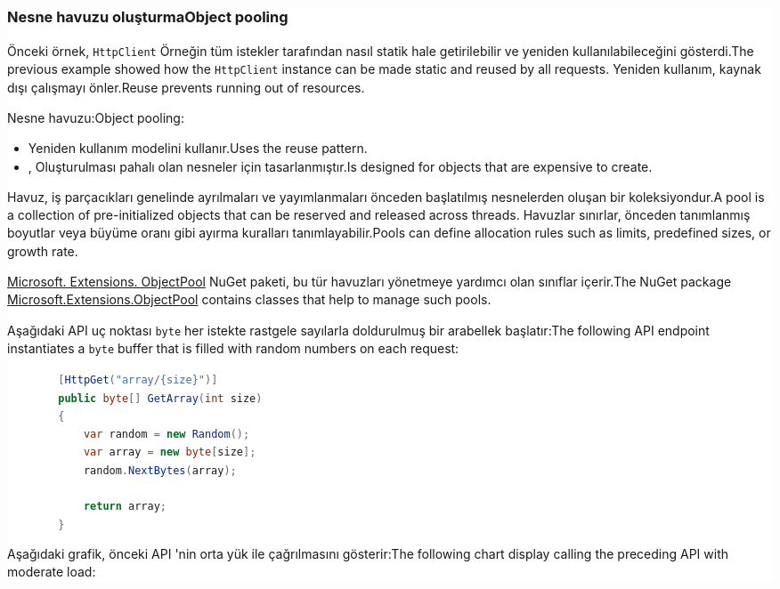 ### <a name="object-pooling"></a><span data-ttu-id="f51c3-307">Nesne havuzu oluşturma</span><span class="sxs-lookup"><span data-stu-id="f51c3-307">Object pooling</span></span>

<span data-ttu-id="f51c3-308">Önceki örnek, `HttpClient` Örneğin tüm istekler tarafından nasıl statik hale getirilebilir ve yeniden kullanılabileceğini gösterdi.</span><span class="sxs-lookup"><span data-stu-id="f51c3-308">The previous example showed how the `HttpClient` instance can be made static and reused by all requests.</span></span> <span data-ttu-id="f51c3-309">Yeniden kullanım, kaynak dışı çalışmayı önler.</span><span class="sxs-lookup"><span data-stu-id="f51c3-309">Reuse prevents running out of resources.</span></span>

<span data-ttu-id="f51c3-310">Nesne havuzu:</span><span class="sxs-lookup"><span data-stu-id="f51c3-310">Object pooling:</span></span>

* <span data-ttu-id="f51c3-311">Yeniden kullanım modelini kullanır.</span><span class="sxs-lookup"><span data-stu-id="f51c3-311">Uses the reuse pattern.</span></span>
* <span data-ttu-id="f51c3-312">, Oluşturulması pahalı olan nesneler için tasarlanmıştır.</span><span class="sxs-lookup"><span data-stu-id="f51c3-312">Is designed for objects that are expensive to create.</span></span>

<span data-ttu-id="f51c3-313">Havuz, iş parçacıkları genelinde ayrılmaları ve yayımlanmaları önceden başlatılmış nesnelerden oluşan bir koleksiyondur.</span><span class="sxs-lookup"><span data-stu-id="f51c3-313">A pool is a collection of pre-initialized objects that can be reserved and released across threads.</span></span> <span data-ttu-id="f51c3-314">Havuzlar sınırlar, önceden tanımlanmış boyutlar veya büyüme oranı gibi ayırma kuralları tanımlayabilir.</span><span class="sxs-lookup"><span data-stu-id="f51c3-314">Pools can define allocation rules such as limits, predefined sizes, or growth rate.</span></span>

<span data-ttu-id="f51c3-315">[Microsoft. Extensions. ObjectPool](https://www.nuget.org/packages/Microsoft.Extensions.ObjectPool/) NuGet paketi, bu tür havuzları yönetmeye yardımcı olan sınıflar içerir.</span><span class="sxs-lookup"><span data-stu-id="f51c3-315">The NuGet package [Microsoft.Extensions.ObjectPool](https://www.nuget.org/packages/Microsoft.Extensions.ObjectPool/) contains classes that help to manage such pools.</span></span>

<span data-ttu-id="f51c3-316">Aşağıdaki API uç noktası `byte` her istekte rastgele sayılarla doldurulmuş bir arabellek başlatır:</span><span class="sxs-lookup"><span data-stu-id="f51c3-316">The following API endpoint instantiates a `byte` buffer that is filled with random numbers on each request:</span></span>

```csharp
        [HttpGet("array/{size}")]
        public byte[] GetArray(int size)
        {
            var random = new Random();
            var array = new byte[size];
            random.NextBytes(array);

            return array;
        }
```

<span data-ttu-id="f51c3-317">Aşağıdaki grafik, önceki API 'nin orta yük ile çağrılmasını gösterir:</span><span class="sxs-lookup"><span data-stu-id="f51c3-317">The following chart display calling the preceding API with moderate load:</span></span>
